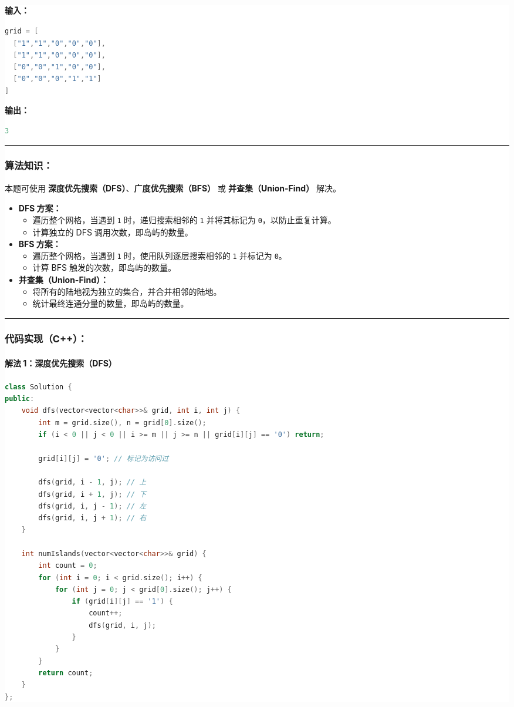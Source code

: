 **输入：**

```cpp
grid = [
  ["1","1","0","0","0"],
  ["1","1","0","0","0"],
  ["0","0","1","0","0"],
  ["0","0","0","1","1"]
]
```

**输出：**

```cpp
3
```

------

### **算法知识：**

本题可使用 **深度优先搜索（DFS）**、**广度优先搜索（BFS）** 或 **并查集（Union-Find）** 解决。

- **DFS 方案：**
  - 遍历整个网格，当遇到 `1` 时，递归搜索相邻的 `1` 并将其标记为 `0`，以防止重复计算。
  - 计算独立的 DFS 调用次数，即岛屿的数量。
- **BFS 方案：**
  - 遍历整个网格，当遇到 `1` 时，使用队列逐层搜索相邻的 `1` 并标记为 `0`。
  - 计算 BFS 触发的次数，即岛屿的数量。
- **并查集（Union-Find）：**
  - 将所有的陆地视为独立的集合，并合并相邻的陆地。
  - 统计最终连通分量的数量，即岛屿的数量。

------

### **代码实现（C++）：**

#### **解法 1：深度优先搜索（DFS）**

```cpp
class Solution {
public:
    void dfs(vector<vector<char>>& grid, int i, int j) {
        int m = grid.size(), n = grid[0].size();
        if (i < 0 || j < 0 || i >= m || j >= n || grid[i][j] == '0') return;
        
        grid[i][j] = '0'; // 标记为访问过
        
        dfs(grid, i - 1, j); // 上
        dfs(grid, i + 1, j); // 下
        dfs(grid, i, j - 1); // 左
        dfs(grid, i, j + 1); // 右
    }

    int numIslands(vector<vector<char>>& grid) {
        int count = 0;
        for (int i = 0; i < grid.size(); i++) {
            for (int j = 0; j < grid[0].size(); j++) {
                if (grid[i][j] == '1') { 
                    count++;
                    dfs(grid, i, j);
                }
            }
        }
        return count;
    }
};
```